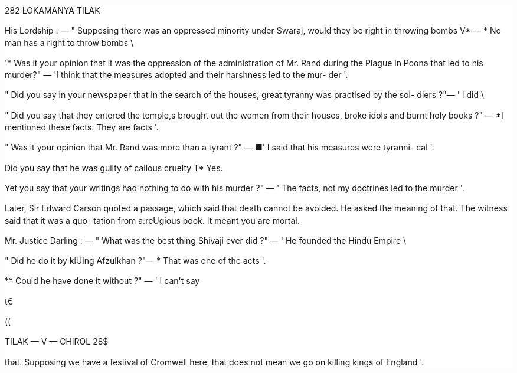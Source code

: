 

282 LOKAMANYA TILAK 

His Lordship : — " Supposing there was an oppressed 
minority under Swaraj, would they be right in throwing 
bombs V* — * No man has a right to throw bombs \ 

'* Was it your opinion that it was the oppression of 
the administration of Mr. Rand during the Plague in 
Poona that led to his murder?" — 'I think that the 
measures adopted and their harshness led to the mur- 
der '. 

" Did you say in your newspaper that in the search of 
the houses, great tyranny was practised by the sol- 
diers ?"— ' I did \ 

" Did you say that they entered the temple,s brought 
out the women from their houses, broke idols and 
burnt holy books ?" — *I mentioned these facts. They 
are facts '. 

" Was it your opinion that Mr. Rand was more than 
a tyrant ?" — ■' I said that his measures were tyranni- 
cal '. 

Did you say that he was guilty of callous cruelty T* 
Yes. 

Yet you say that your writings had nothing to do 
with his murder ?" — ' The facts, not my doctrines led 
to the murder '. 

Later, Sir Edward Carson quoted a passage, which 
said that death cannot be avoided. He asked the 
meaning of that. The witness said that it was a quo- 
tation from a:reUgious book. It meant you are mortal. 

Mr. Justice Darling : — " What was the best thing 
Shivaji ever did ?" — ' He founded the Hindu Empire \ 

" Did he do it by kiUing Afzulkhan ?"— * That was 
one of the acts '. 

** Could he have done it without ?" — ' I can't say 



t€ 



(( 



TILAK — V — CHIROL 28$ 

that. Supposing we have a festival of Cromwell here, 
that does not mean we go on killing kings of England '. 

